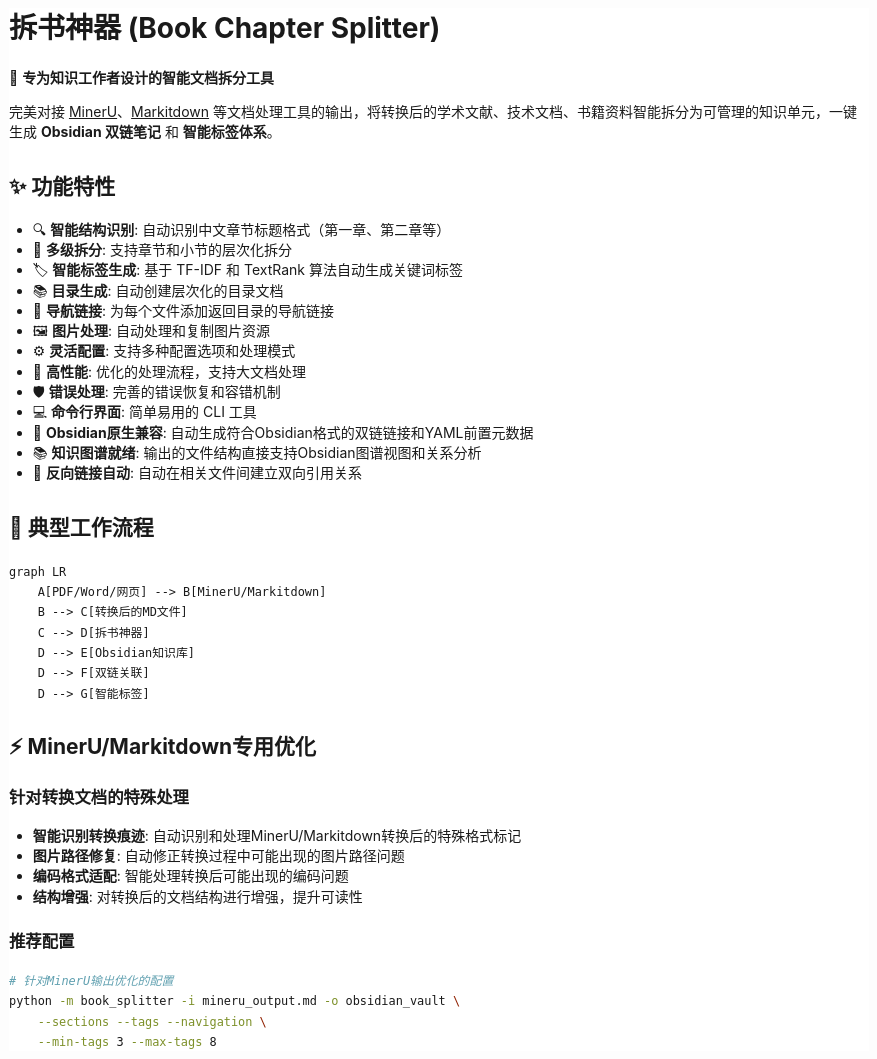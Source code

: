 # 拆书神器 (Book Chapter Splitter)

🧠 **专为知识工作者设计的智能文档拆分工具**

完美对接 [MinerU](https://github.com/opendatalab/MinerU)、[Markitdown](https://github.com/microsoft/markitdown) 等文档处理工具的输出，将转换后的学术文献、技术文档、书籍资料智能拆分为可管理的知识单元，一键生成 **Obsidian 双链笔记** 和 **智能标签体系**。

## ✨ 功能特性

- 🔍 **智能结构识别**: 自动识别中文章节标题格式（第一章、第二章等）
- 📄 **多级拆分**: 支持章节和小节的层次化拆分
- 🏷️ **智能标签生成**: 基于 TF-IDF 和 TextRank 算法自动生成关键词标签
- 📚 **目录生成**: 自动创建层次化的目录文档
- 🧭 **导航链接**: 为每个文件添加返回目录的导航链接
- 🖼️ **图片处理**: 自动处理和复制图片资源
- ⚙️ **灵活配置**: 支持多种配置选项和处理模式
- 🚀 **高性能**: 优化的处理流程，支持大文档处理
- 🛡️ **错误处理**: 完善的错误恢复和容错机制
- 💻 **命令行界面**: 简单易用的 CLI 工具
- 🔗 **Obsidian原生兼容**: 自动生成符合Obsidian格式的双链链接和YAML前置元数据
- 📚 **知识图谱就绪**: 输出的文件结构直接支持Obsidian图谱视图和关系分析
- 🎯 **反向链接自动**: 自动在相关文件间建立双向引用关系

## 🔄 典型工作流程

```mermaid
graph LR
    A[PDF/Word/网页] --> B[MinerU/Markitdown]
    B --> C[转换后的MD文件]
    C --> D[拆书神器]
    D --> E[Obsidian知识库]
    D --> F[双链关联]
    D --> G[智能标签]
```

## ⚡ MinerU/Markitdown专用优化

### 针对转换文档的特殊处理
- **智能识别转换痕迹**: 自动识别和处理MinerU/Markitdown转换后的特殊格式标记
- **图片路径修复**: 自动修正转换过程中可能出现的图片路径问题
- **编码格式适配**: 智能处理转换后可能出现的编码问题
- **结构增强**: 对转换后的文档结构进行增强，提升可读性

### 推荐配置
```bash
# 针对MinerU输出优化的配置
python -m book_splitter -i mineru_output.md -o obsidian_vault \
    --sections --tags --navigation \
    --min-tags 3 --max-tags 8
```
